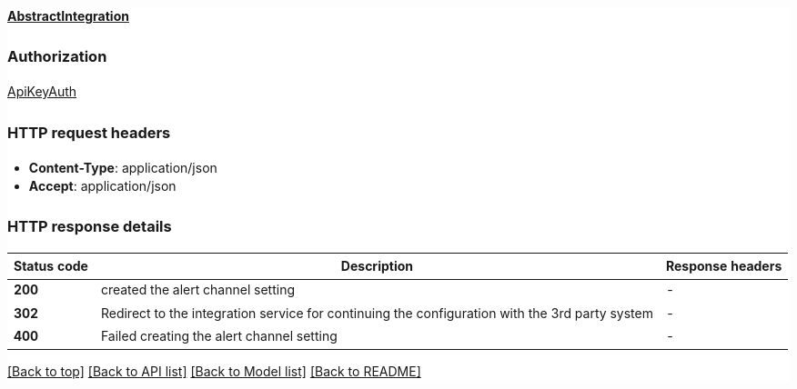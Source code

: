 [**AbstractIntegration**](AbstractIntegration.md)

### Authorization

[ApiKeyAuth](../README.md#ApiKeyAuth)

### HTTP request headers

 - **Content-Type**: application/json
 - **Accept**: application/json

### HTTP response details

| Status code | Description | Response headers |
|-------------|-------------|------------------|
**200** | created the alert channel setting |  -  |
**302** | Redirect to the integration service for continuing the configuration with the 3rd party system  |  -  |
**400** | Failed creating the alert channel setting |  -  |

[[Back to top]](#) [[Back to API list]](../README.md#documentation-for-api-endpoints) [[Back to Model list]](../README.md#documentation-for-models) [[Back to README]](../README.md)


